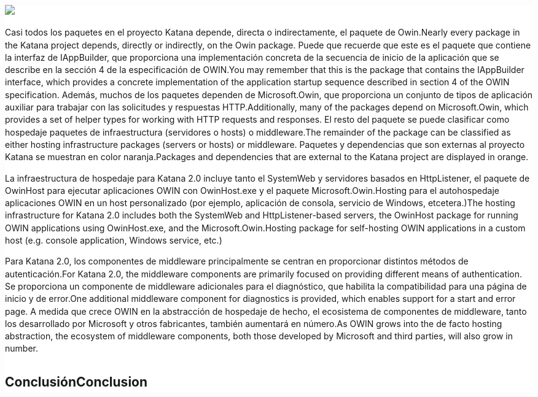 [![](an-overview-of-project-katana/_static/image6.png)](an-overview-of-project-katana/_static/image5.png)

<span data-ttu-id="1b54b-294">Casi todos los paquetes en el proyecto Katana depende, directa o indirectamente, el paquete de Owin.</span><span class="sxs-lookup"><span data-stu-id="1b54b-294">Nearly every package in the Katana project depends, directly or indirectly, on the Owin package.</span></span> <span data-ttu-id="1b54b-295">Puede que recuerde que este es el paquete que contiene la interfaz de IAppBuilder, que proporciona una implementación concreta de la secuencia de inicio de la aplicación que se describe en la sección 4 de la especificación de OWIN.</span><span class="sxs-lookup"><span data-stu-id="1b54b-295">You may remember that this is the package that contains the IAppBuilder interface, which provides a concrete implementation of the application startup sequence described in section 4 of the OWIN specification.</span></span> <span data-ttu-id="1b54b-296">Además, muchos de los paquetes dependen de Microsoft.Owin, que proporciona un conjunto de tipos de aplicación auxiliar para trabajar con las solicitudes y respuestas HTTP.</span><span class="sxs-lookup"><span data-stu-id="1b54b-296">Additionally, many of the packages depend on Microsoft.Owin, which provides a set of helper types for working with HTTP requests and responses.</span></span> <span data-ttu-id="1b54b-297">El resto del paquete se puede clasificar como hospedaje paquetes de infraestructura (servidores o hosts) o middleware.</span><span class="sxs-lookup"><span data-stu-id="1b54b-297">The remainder of the package can be classified as either hosting infrastructure packages (servers or hosts) or middleware.</span></span> <span data-ttu-id="1b54b-298">Paquetes y dependencias que son externas al proyecto Katana se muestran en color naranja.</span><span class="sxs-lookup"><span data-stu-id="1b54b-298">Packages and dependencies that are external to the Katana project are displayed in orange.</span></span>

<span data-ttu-id="1b54b-299">La infraestructura de hospedaje para Katana 2.0 incluye tanto el SystemWeb y servidores basados en HttpListener, el paquete de OwinHost para ejecutar aplicaciones OWIN con OwinHost.exe y el paquete Microsoft.Owin.Hosting para el autohospedaje aplicaciones OWIN en un host personalizado (por ejemplo, aplicación de consola, servicio de Windows, etcetera.)</span><span class="sxs-lookup"><span data-stu-id="1b54b-299">The hosting infrastructure for Katana 2.0 includes both the SystemWeb and HttpListener-based servers, the OwinHost package for running OWIN applications using OwinHost.exe, and the Microsoft.Owin.Hosting package for self-hosting OWIN applications in a custom host (e.g. console application, Windows service, etc.)</span></span>

<span data-ttu-id="1b54b-300">Para Katana 2.0, los componentes de middleware principalmente se centran en proporcionar distintos métodos de autenticación.</span><span class="sxs-lookup"><span data-stu-id="1b54b-300">For Katana 2.0, the middleware components are primarily focused on providing different means of authentication.</span></span> <span data-ttu-id="1b54b-301">Se proporciona un componente de middleware adicionales para el diagnóstico, que habilita la compatibilidad para una página de inicio y de error.</span><span class="sxs-lookup"><span data-stu-id="1b54b-301">One additional middleware component for diagnostics is provided, which enables support for a start and error page.</span></span> <span data-ttu-id="1b54b-302">A medida que crece OWIN en la abstracción de hospedaje de hecho, el ecosistema de componentes de middleware, tanto los desarrollado por Microsoft y otros fabricantes, también aumentará en número.</span><span class="sxs-lookup"><span data-stu-id="1b54b-302">As OWIN grows into the de facto hosting abstraction, the ecosystem of middleware components, both those developed by Microsoft and third parties, will also grow in number.</span></span>

## <a name="conclusion"></a><span data-ttu-id="1b54b-303">Conclusión</span><span class="sxs-lookup"><span data-stu-id="1b54b-303">Conclusion</span></span>
